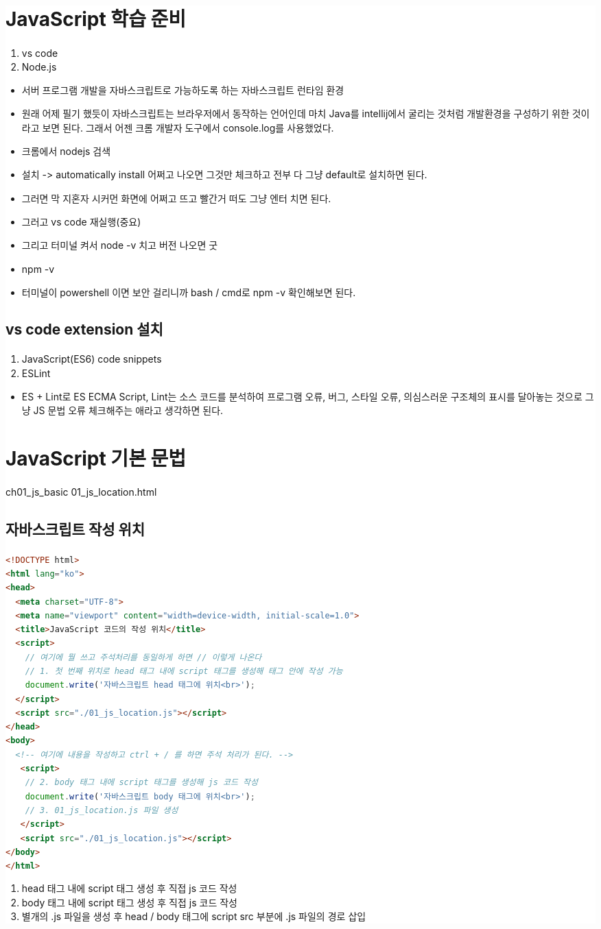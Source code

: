 # JavaScript 학습 준비
1. vs code 
2. Node.js
  - 서버 프로그램 개발을 자바스크립트로 가능하도록 하는 자바스크립트 런타임 환경
  - 원래 어제 필기 했듯이 자바스크립트는 브라우저에서 동작하는 언어인데 마치 Java를 intellij에서 굴리는 것처럼 개발환경을 구성하기 위한 것이라고 보면 된다. 그래서 어젠 크롬 개발자 도구에서 console.log를 사용했었다.
  - 크롬에서 nodejs 검색
  - 설치 -> automatically install 어쩌고 나오면 그것만 체크하고 전부 다 그냥 default로 설치하면 된다.
  - 그러면 막 지혼자 시커먼 화면에 어쩌고 뜨고 빨간거 떠도 그냥 엔터 치면 된다.
  - 그러고 vs code 재실행(중요)
  - 그리고 터미널 켜서 node -v 치고 버전 나오면 굿 

  - npm -v 
  - 터미널이 powershell 이면 보안 걸리니까 bash / cmd로 npm -v 확인해보면 된다.
## vs code extension 설치
1. JavaScript(ES6) code snippets
2. ESLint
  - ES + Lint로 ES ECMA Script, Lint는 소스 코드를 분석하여 프로그램 오류, 버그, 스타일 오류, 의심스러운 구조체의 표시를 달아놓는 것으로 그냥 JS 문법 오류 체크해주는 애라고 생각하면 된다.

# JavaScript 기본 문법
ch01_js_basic
01_js_location.html

## 자바스크립트 작성 위치 
```html
<!DOCTYPE html>
<html lang="ko">
<head>
  <meta charset="UTF-8">
  <meta name="viewport" content="width=device-width, initial-scale=1.0">
  <title>JavaScript 코드의 작성 위치</title>
  <script>
    // 여기에 뭘 쓰고 주석처리를 동일하게 하면 // 이렇게 나온다 
    // 1. 첫 번째 위치로 head 태그 내에 script 태그를 생성해 태그 안에 작성 가능
    document.write('자바스크립트 head 태그에 위치<br>');
  </script>
  <script src="./01_js_location.js"></script>
</head>
<body>
  <!-- 여기에 내용을 작성하고 ctrl + / 를 하면 주석 처리가 된다. -->
   <script>
    // 2. body 태그 내에 script 태그를 생성해 js 코드 작성
    document.write('자바스크립트 body 태그에 위치<br>');
    // 3. 01_js_location.js 파일 생성
   </script>
   <script src="./01_js_location.js"></script>
</body>
</html>
```
1. head 태그 내에 script 태그 생성 후 직접 js 코드 작성
2. body 태그 내에 script 태그 생성 후 직접 js 코드 작성
3. 별개의 .js 파일을 생성 후 head / body 태그에 script src 부분에 .js 파일의 경로 삽입
